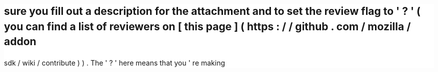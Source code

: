 sure
you
fill
out
a
description
for
the
attachment
and
to
set
the
review
flag
to
'
?
'
(
you
can
find
a
list
of
reviewers
on
[
this
page
]
(
https
:
/
/
github
.
com
/
mozilla
/
addon
-
sdk
/
wiki
/
contribute
)
)
.
The
'
?
'
here
means
that
you
'
re
making